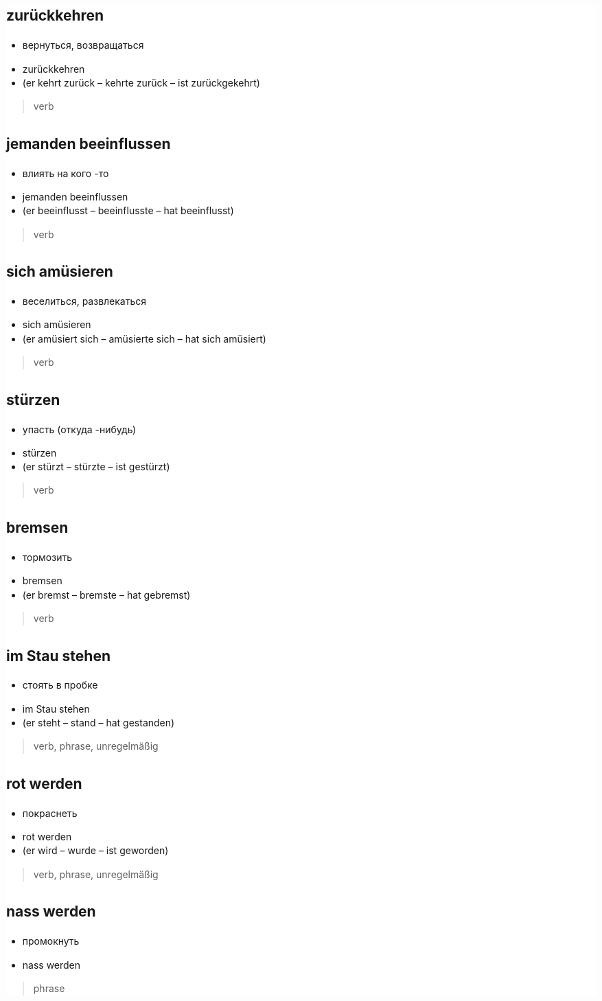 ## zurückkehren
- вернуться, возвращаться
* zurückkehren
* (er kehrt zurück  – kehrte zurück  –  ist zurückgekehrt)
> verb

## jemanden beeinflussen
- влиять на кого -то
* jemanden beeinflussen
* (er beeinflusst  – beeinflusste  – hat beeinflusst)
> verb

## sich amüsieren
- веселиться, развлекаться
* sich amüsieren
* (er amüsiert sich  – amüsierte sich  –  hat sich amüsiert)
> verb

## stürzen
- упасть (откуда -нибудь)
* stürzen
* (er stürzt  – stürzte  – ist gestürzt)
> verb

## bremsen
- тормозить
* bremsen
* (er bremst  – bremste  – hat gebremst)
> verb

## im Stau stehen
- стоять в пробке
* im Stau stehen
* (er steht  – stand  – hat gestanden)
> verb, phrase, unregelmäßig

## rot werden
- покраснеть
* rot werden
* (er wird  – wurde  – ist geworden)
> verb, phrase, unregelmäßig

## nass werden
- промокнуть
* nass werden
> phrase

